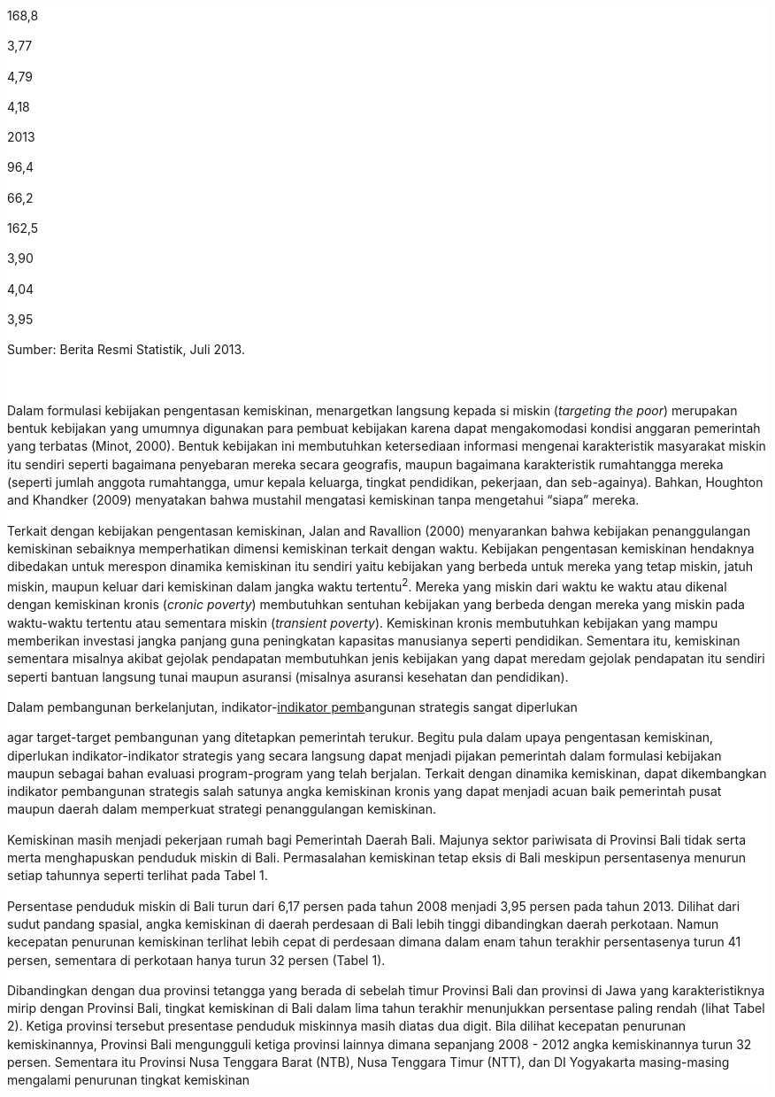 <p><span class="font16">168,8</span></p></td><td style="vertical-align:top;">
<p><span class="font16">3,77</span></p></td><td style="vertical-align:top;">
<p><span class="font16">4,79</span></p></td><td style="vertical-align:top;">
<p><span class="font16">4,18</span></p></td></tr>
<tr><td style="vertical-align:top;">
<p><span class="font16">2013</span></p></td><td style="vertical-align:top;">
<p><span class="font16">96,4</span></p></td><td style="vertical-align:top;">
<p><span class="font16">66,2</span></p></td><td style="vertical-align:top;">
<p><span class="font16">162,5</span></p></td><td style="vertical-align:top;">
<p><span class="font16">3,90</span></p></td><td style="vertical-align:top;">
<p><span class="font16">4,04</span></p></td><td style="vertical-align:top;">
<p><span class="font16">3,95</span></p></td></tr>
</table>
<p><span class="font14">Sumber: Berita Resmi Statistik, Juli 2013.</span></p>
</div><br clear="all">
<p><span class="font16">Dalam formulasi kebijakan pengentasan kemiskinan, menargetkan langsung kepada si miskin (</span><span class="font16" style="font-style:italic;">targeting the poor</span><span class="font16">) merupakan bentuk kebijakan yang umumnya digunakan para pembuat kebijakan karena dapat mengakomodasi kondisi anggaran pemerintah yang terbatas (Minot, 2000). Bentuk kebijakan ini membutuhkan ketersediaan informasi mengenai karakteristik masyarakat miskin itu sendiri seperti bagaimana penyebaran mereka secara geografiѕ, maupun bagaimana karakteristik rumahtangga mereka (seperti jumlah anggota rumahtangga, umur kepala keluarga, tingkat pendidikan, pekerjaan, dan seb-againya). Bahkan, Houghton and Khandker (2009) menyatakan bahwa mustahil mengatasi kemiskinan tanpa mengetahui “siapa” mereka.</span></p>
<p><span class="font16">Terkait dengan kebijakan pengentasan kemiskinan, Jalan and Ravallion (2000) menyarankan bahwa kebijakan penanggulangan kemiskinan sebaiknya memperhatikan dimensi kemiskinan terkait dengan waktu. Kebijakan pengentasan kemiskinan hendaknya dibedakan untuk merespon dinamika kemiskinan itu sendiri yaitu kebijakan yang berbeda untuk mereka yang tetap miskin, jatuh miskin, maupun keluar dari kemiskinan dalam jangka waktu tertentu<sup>2</sup>. Mereka yang miskin dari waktu ke waktu atau dikenal dengan kemiskinan kronis (</span><span class="font16" style="font-style:italic;">cronic poverty</span><span class="font16">) membutuhkan sentuhan kebijakan yang berbeda dengan mereka yang miskin pada waktu-waktu tertentu atau sementara miskin (</span><span class="font16" style="font-style:italic;">transient poverty</span><span class="font16">). Kemiskinan kronis membutuhkan kebijakan yang mampu memberikan investasi jangka panjang guna peningkatan kapasitas manusianya seperti pendidikan. Sementara itu, kemiskinan sementara misalnya akibat gejolak pendapatan membutuhkan jenis kebijakan yang dapat meredam gejolak pendapatan itu sendiri seperti bantuan langsung tunai maupun asuransi (misalnya asuransi kesehatan dan pendidikan).</span></p>
<p><span class="font16">Dalam pembangunan berkelanjutan, indikator-</span><span class="font16" style="text-decoration:underline;">indikator pemb</span><span class="font16">angunan strategis sangat diperlukan</span></p>
<p><span class="font16">agar target-target pembangunan yang ditetapkan pemerintah terukur. Begitu pula dalam upaya pengentasan kemiskinan, diperlukan indikator-indikator strategis yang secara langsung dapat menjadi pijakan pemerintah dalam formulasi kebijakan maupun sebagai bahan evaluasi program-program yang telah berjalan. Terkait dengan dinamika kemiskinan, dapat dikembangkan indikator pembangunan strategis salah satunya angka kemiskinan kronis yang dapat menjadi acuan baik pemerintah pusat maupun daerah dalam memperkuat strategi penanggulangan kemiskinan.</span></p>
<p><span class="font16">Kemiskinan masih menjadi pekerjaan rumah bagi Pemerintah Daerah Bali. Majunya sektor pariwisata di Provinsi Bali tidak serta merta menghapuskan penduduk miskin di Bali. Permasalahan kemiskinan tetap eksis di Bali meskipun persentasenya menurun setiap tahunnya seperti terlihat pada Tabel 1.</span></p>
<p><span class="font16">Persentase penduduk miskin di Bali turun dari 6,17 persen pada tahun 2008 menjadi 3,95 persen pada tahun 2013. Dilihat dari sudut pandang spasial, angka kemiskinan di daerah perdesaan di Bali lebih tinggi dibandingkan daerah perkotaan. Namun kecepatan penurunan kemiskinan terlihat lebih cepat di perdesaan dimana dalam enam tahun terakhir persentasenya turun 41 persen, sementara di perkotaan hanya turun 32 persen (Tabel 1).</span></p>
<p><span class="font16">Dibandingkan dengan dua provinsi tetangga yang berada di sebelah timur Provinsi Bali dan provinsi di Jawa yang karakteristiknya mirip dengan Provinsi Bali, tingkat kemiskinan di Bali dalam lima tahun terakhir menunjukkan persentase paling rendah (lihat Tabel 2). Ketiga provinsi tersebut presentase penduduk miskinnya masih diatas dua digit. Bila dilihat kecepatan penurunan kemiskinannya, Provinsi Bali mengungguli ketiga provinsi lainnya dimana sepanjang 2008 - 2012 angka kemiskinannya turun 32 persen. Sementara itu Provinsi Nusa Tenggara Barat (NTB), Nusa Tenggara Timur (NTT), dan DI Yogyakarta masing-masing mengalami penurunan tingkat kemiskinan</span></p>
<div>